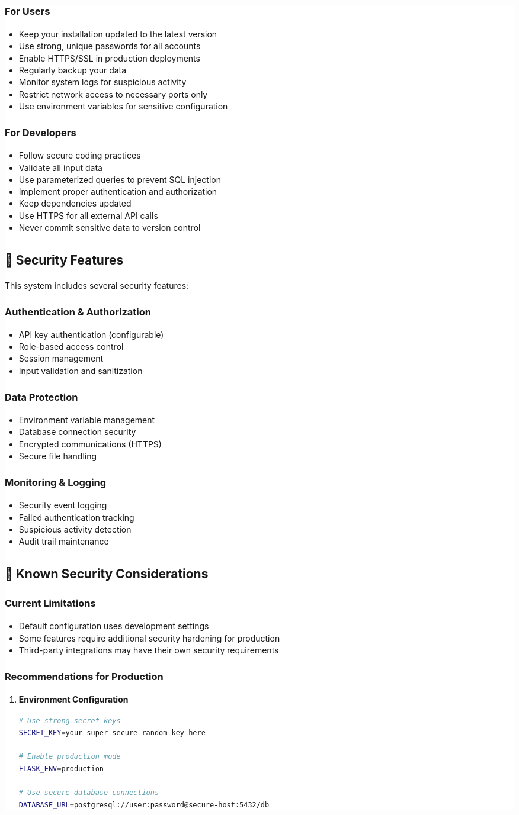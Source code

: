 ### For Users
- Keep your installation updated to the latest version
- Use strong, unique passwords for all accounts
- Enable HTTPS/SSL in production deployments
- Regularly backup your data
- Monitor system logs for suspicious activity
- Restrict network access to necessary ports only
- Use environment variables for sensitive configuration

### For Developers
- Follow secure coding practices
- Validate all input data
- Use parameterized queries to prevent SQL injection
- Implement proper authentication and authorization
- Keep dependencies updated
- Use HTTPS for all external API calls
- Never commit sensitive data to version control

## 🔐 Security Features

This system includes several security features:

### Authentication & Authorization
- API key authentication (configurable)
- Role-based access control
- Session management
- Input validation and sanitization

### Data Protection
- Environment variable management
- Database connection security
- Encrypted communications (HTTPS)
- Secure file handling

### Monitoring & Logging
- Security event logging
- Failed authentication tracking
- Suspicious activity detection
- Audit trail maintenance

## 🚨 Known Security Considerations

### Current Limitations
- Default configuration uses development settings
- Some features require additional security hardening for production
- Third-party integrations may have their own security requirements

### Recommendations for Production
1. **Environment Configuration**
   ```bash
   # Use strong secret keys
   SECRET_KEY=your-super-secure-random-key-here
   
   # Enable production mode
   FLASK_ENV=production
   
   # Use secure database connections
   DATABASE_URL=postgresql://user:password@secure-host:5432/db
   ```
